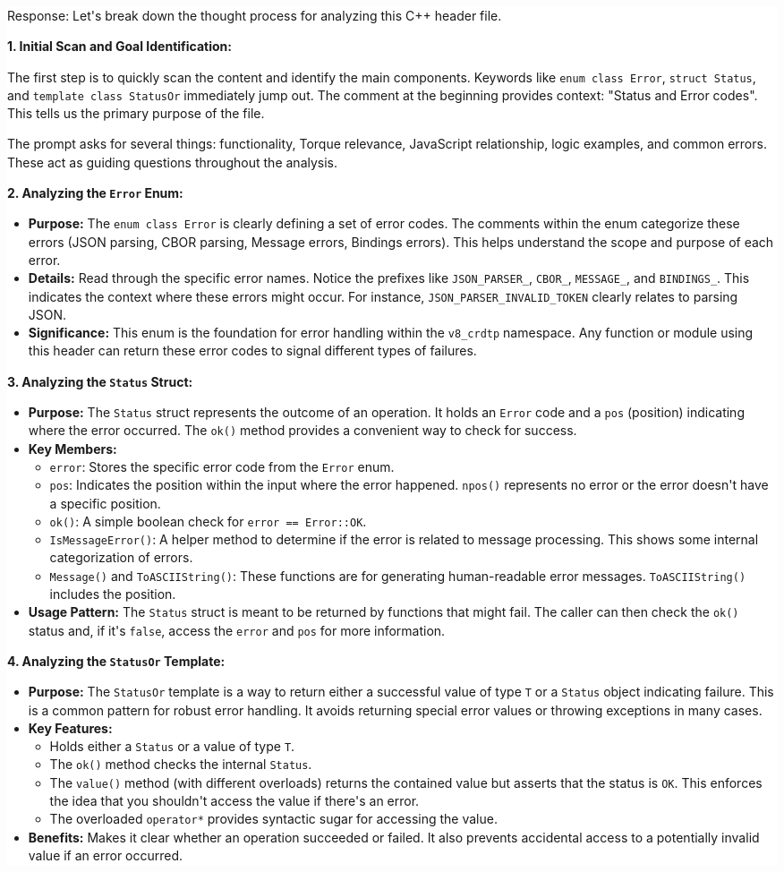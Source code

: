 Response:
Let's break down the thought process for analyzing this C++ header file.

**1. Initial Scan and Goal Identification:**

The first step is to quickly scan the content and identify the main components. Keywords like `enum class Error`, `struct Status`, and `template class StatusOr` immediately jump out. The comment at the beginning provides context: "Status and Error codes". This tells us the primary purpose of the file.

The prompt asks for several things: functionality, Torque relevance, JavaScript relationship, logic examples, and common errors. These act as guiding questions throughout the analysis.

**2. Analyzing the `Error` Enum:**

* **Purpose:** The `enum class Error` is clearly defining a set of error codes. The comments within the enum categorize these errors (JSON parsing, CBOR parsing, Message errors, Bindings errors). This helps understand the scope and purpose of each error.
* **Details:**  Read through the specific error names. Notice the prefixes like `JSON_PARSER_`, `CBOR_`, `MESSAGE_`, and `BINDINGS_`. This indicates the context where these errors might occur. For instance, `JSON_PARSER_INVALID_TOKEN` clearly relates to parsing JSON.
* **Significance:** This enum is the foundation for error handling within the `v8_crdtp` namespace. Any function or module using this header can return these error codes to signal different types of failures.

**3. Analyzing the `Status` Struct:**

* **Purpose:** The `Status` struct represents the outcome of an operation. It holds an `Error` code and a `pos` (position) indicating where the error occurred. The `ok()` method provides a convenient way to check for success.
* **Key Members:**
    * `error`: Stores the specific error code from the `Error` enum.
    * `pos`:  Indicates the position within the input where the error happened. `npos()` represents no error or the error doesn't have a specific position.
    * `ok()`:  A simple boolean check for `error == Error::OK`.
    * `IsMessageError()`:  A helper method to determine if the error is related to message processing. This shows some internal categorization of errors.
    * `Message()` and `ToASCIIString()`: These functions are for generating human-readable error messages. `ToASCIIString()` includes the position.
* **Usage Pattern:** The `Status` struct is meant to be returned by functions that might fail. The caller can then check the `ok()` status and, if it's `false`, access the `error` and `pos` for more information.

**4. Analyzing the `StatusOr` Template:**

* **Purpose:** The `StatusOr` template is a way to return either a successful value of type `T` or a `Status` object indicating failure. This is a common pattern for robust error handling. It avoids returning special error values or throwing exceptions in many cases.
* **Key Features:**
    * Holds either a `Status` or a value of type `T`.
    * The `ok()` method checks the internal `Status`.
    * The `value()` method (with different overloads) returns the contained value but asserts that the status is `OK`. This enforces the idea that you shouldn't access the value if there's an error.
    * The overloaded `operator*` provides syntactic sugar for accessing the value.
* **Benefits:**  Makes it clear whether an operation succeeded or failed. It also prevents accidental access to a potentially invalid value if an error occurred.
